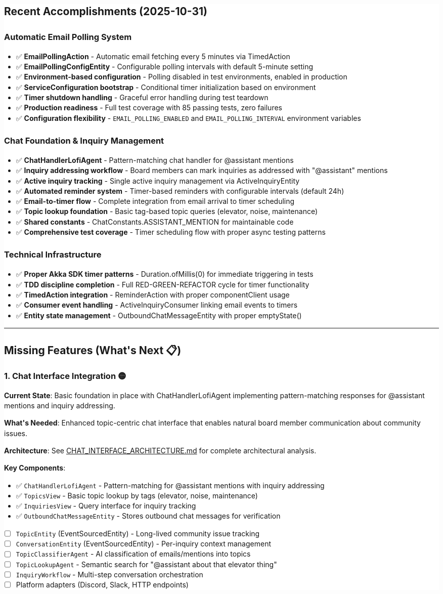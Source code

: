 
## Recent Accomplishments (2025-10-31)

### Automatic Email Polling System
- ✅ **EmailPollingAction** - Automatic email fetching every 5 minutes via TimedAction
- ✅ **EmailPollingConfigEntity** - Configurable polling intervals with default 5-minute setting
- ✅ **Environment-based configuration** - Polling disabled in test environments, enabled in production
- ✅ **ServiceConfiguration bootstrap** - Conditional timer initialization based on environment
- ✅ **Timer shutdown handling** - Graceful error handling during test teardown
- ✅ **Production readiness** - Full test coverage with 85 passing tests, zero failures
- ✅ **Configuration flexibility** - `EMAIL_POLLING_ENABLED` and `EMAIL_POLLING_INTERVAL` environment variables

### Chat Foundation & Inquiry Management
- ✅ **ChatHandlerLofiAgent** - Pattern-matching chat handler for @assistant mentions
- ✅ **Inquiry addressing workflow** - Board members can mark inquiries as addressed with "@assistant" mentions
- ✅ **Active inquiry tracking** - Single active inquiry management via ActiveInquiryEntity
- ✅ **Automated reminder system** - Timer-based reminders with configurable intervals (default 24h)
- ✅ **Email-to-timer flow** - Complete integration from email arrival to timer scheduling
- ✅ **Topic lookup foundation** - Basic tag-based topic queries (elevator, noise, maintenance)
- ✅ **Shared constants** - ChatConstants.ASSISTANT_MENTION for maintainable code
- ✅ **Comprehensive test coverage** - Timer scheduling flow with proper async testing patterns

### Technical Infrastructure  
- ✅ **Proper Akka SDK timer patterns** - Duration.ofMillis(0) for immediate triggering in tests
- ✅ **TDD discipline completion** - Full RED-GREEN-REFACTOR cycle for timer functionality
- ✅ **TimedAction integration** - ReminderAction with proper componentClient usage
- ✅ **Consumer event handling** - ActiveInquiryConsumer linking email events to timers
- ✅ **Entity state management** - OutboundChatMessageEntity with proper emptyState()

---

## Missing Features (What's Next 📋)

### 1. Chat Interface Integration 🟡

**Current State**: Basic foundation in place with ChatHandlerLofiAgent implementing pattern-matching responses for @assistant mentions and inquiry addressing.

**What's Needed**: Enhanced topic-centric chat interface that enables natural board member communication about community issues.

**Architecture**: See [CHAT_INTERFACE_ARCHITECTURE.md](./CHAT_INTERFACE_ARCHITECTURE.md) for complete architectural analysis.

**Key Components**:
- ✅ `ChatHandlerLofiAgent` - Pattern-matching for @assistant mentions with inquiry addressing
- ✅ `TopicsView` - Basic topic lookup by tags (elevator, noise, maintenance)
- ✅ `InquiriesView` - Query interface for inquiry tracking
- ✅ `OutboundChatMessageEntity` - Stores outbound chat messages for verification
- [ ] `TopicEntity` (EventSourcedEntity) - Long-lived community issue tracking
- [ ] `ConversationEntity` (EventSourcedEntity) - Per-inquiry context management  
- [ ] `TopicClassifierAgent` - AI classification of emails/mentions into topics
- [ ] `TopicLookupAgent` - Semantic search for "@assistant about that elevator thing"
- [ ] `InquiryWorkflow` - Multi-step conversation orchestration
- [ ] Platform adapters (Discord, Slack, HTTP endpoints)
